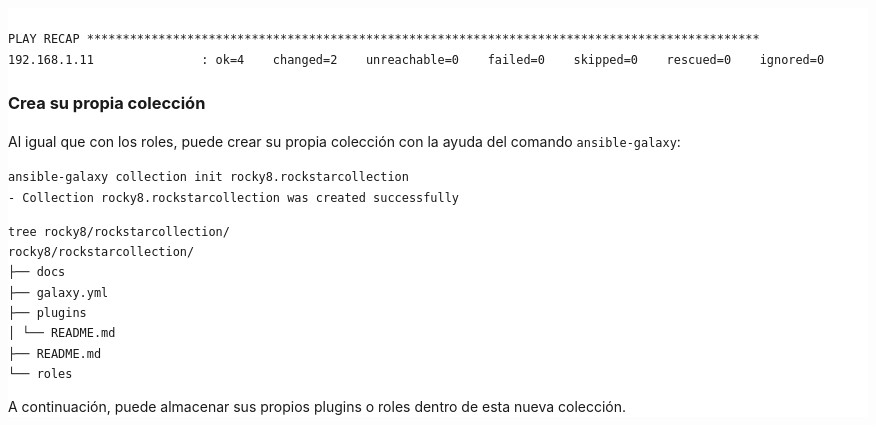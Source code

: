 ```

PLAY RECAP **********************************************************************************************
192.168.1.11               : ok=4    changed=2    unreachable=0    failed=0    skipped=0    rescued=0    ignored=0   

```

### Crea su propia colección

Al igual que con los roles, puede crear su propia colección con la ayuda del comando `ansible-galaxy`:

```
ansible-galaxy collection init rocky8.rockstarcollection
- Collection rocky8.rockstarcollection was created successfully
```

```
tree rocky8/rockstarcollection/
rocky8/rockstarcollection/
├── docs
├── galaxy.yml
├── plugins
│ └── README.md
├── README.md
└── roles
```

A continuación, puede almacenar sus propios plugins o roles dentro de esta nueva colección.
